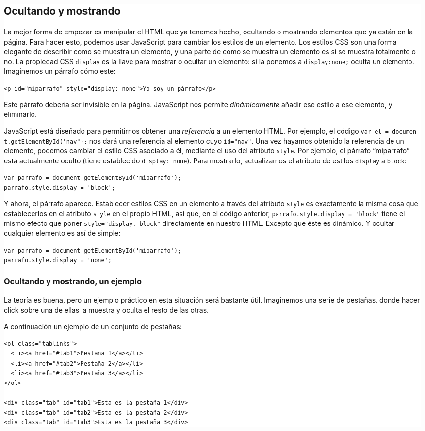 <h2 id="hidingshowing">Ocultando y mostrando</h2>

<p>La mejor forma de empezar es manipular el HTML que ya tenemos hecho, ocultando
o mostrando elementos que ya est&#xE1;n en la p&#xE1;gina. Para hacer esto, podemos usar
JavaScript para cambiar los estilos de un elemento. Los estilos CSS son una forma
elegante de describir como se muestra un elemento, y una parte de como se muestra
un elemento es si se muestra totalmente o no. La propiedad CSS <code>display</code>
es la llave para mostrar o ocultar un elemento: si la ponemos a <code>display:none;</code>
oculta un elemento. Imaginemos un p&#xE1;rrafo c&#xF3;mo este:</p>

<pre><code>&lt;p id=&quot;miparrafo&quot; style=&quot;display: none&quot;&gt;Yo soy un p&#xE1;rrafo&lt;/p&gt;</code></pre>

<p>Este p&#xE1;rrafo deber&#xED;a ser invisible en la p&#xE1;gina. JavaScript nos permite
<em>din&#xE1;micamente</em> a&#xF1;adir ese estilo a ese elemento, y eliminarlo.</p>

<p>JavaScript est&#xE1; dise&#xF1;ado para permitirnos obtener una <em>referencia</em> a un
elemento HTML. Por ejemplo, el c&#xF3;digo <code>var el = document.getElementById(&quot;nav&quot;);</code>
nos dar&#xE1; una referencia al elemento cuyo <code>id=&quot;nav&quot;</code>. Una vez hayamos obtenido
la referencia de un elemento, podemos cambiar el estilo CSS asociado a &#xE9;l, mediante
el uso del atributo <code>style</code>. Por ejemplo, el p&#xE1;rrafo “miparrafo”
est&#xE1; actualmente oculto (tiene establecido <code>display: none</code>). Para mostrarlo,
actualizamos el atributo de estilos <code>display</code> a <code>block</code>:</p>

<pre><code>var parrafo = document.getElementById(&#39;miparrafo&#39;);
parrafo.style.display = &#39;block&#39;;</code></pre>

<p>Y ahora, el p&#xE1;rrafo aparece. Establecer estilos CSS en un elemento a trav&#xE9;s del atributo
<code>style</code> es exactamente la misma cosa que establecerlos en el atributo
<code>style</code> en el propio HTML, as&#xED; que, en el c&#xF3;digo anterior,
<code>parrafo.style.display = &#39;block&#39;</code> tiene el mismo efecto que poner
<code>style=&quot;display: block&quot;</code> directamente en nuestro HTML.
Excepto que &#xE9;ste es din&#xE1;mico. Y ocultar cualquier elemento es as&#xED; de simple:</p>

<pre><code>var parrafo = document.getElementById(&#39;miparrafo&#39;);
parrafo.style.display = &#39;none&#39;;</code></pre>

<h3 id="hidingshowingexample">Ocultando y mostrando, un ejemplo</h3>

<p>La teor&#xED;a es buena, pero un ejemplo pr&#xE1;ctico en esta situaci&#xF3;n ser&#xE1; bastante &#xFA;til.
Imaginemos una serie de pesta&#xF1;as, donde hacer click sobre una de ellas la muestra y
oculta el resto de las otras.</p>

<p>A continuaci&#xF3;n un ejemplo de un conjunto de pesta&#xF1;as:</p>

<pre><code>&lt;ol class=&quot;tablinks&quot;&gt;
  &lt;li&gt;&lt;a href=&quot;#tab1&quot;&gt;Pesta&#xF1;a 1&lt;/a&gt;&lt;/li&gt;
  &lt;li&gt;&lt;a href=&quot;#tab2&quot;&gt;Pesta&#xF1;a 2&lt;/a&gt;&lt;/li&gt;
  &lt;li&gt;&lt;a href=&quot;#tab3&quot;&gt;Pesta&#xF1;a 3&lt;/a&gt;&lt;/li&gt;
&lt;/ol&gt;

&lt;div class=&quot;tab&quot; id=&quot;tab1&quot;&gt;Esta es la pesta&#xF1;a 1&lt;/div&gt;
&lt;div class=&quot;tab&quot; id=&quot;tab2&quot;&gt;Esta es la pesta&#xF1;a 2&lt;/div&gt;
&lt;div class=&quot;tab&quot; id=&quot;tab3&quot;&gt;Esta es la pesta&#xF1;a 3&lt;/div&gt;</code></pre>
